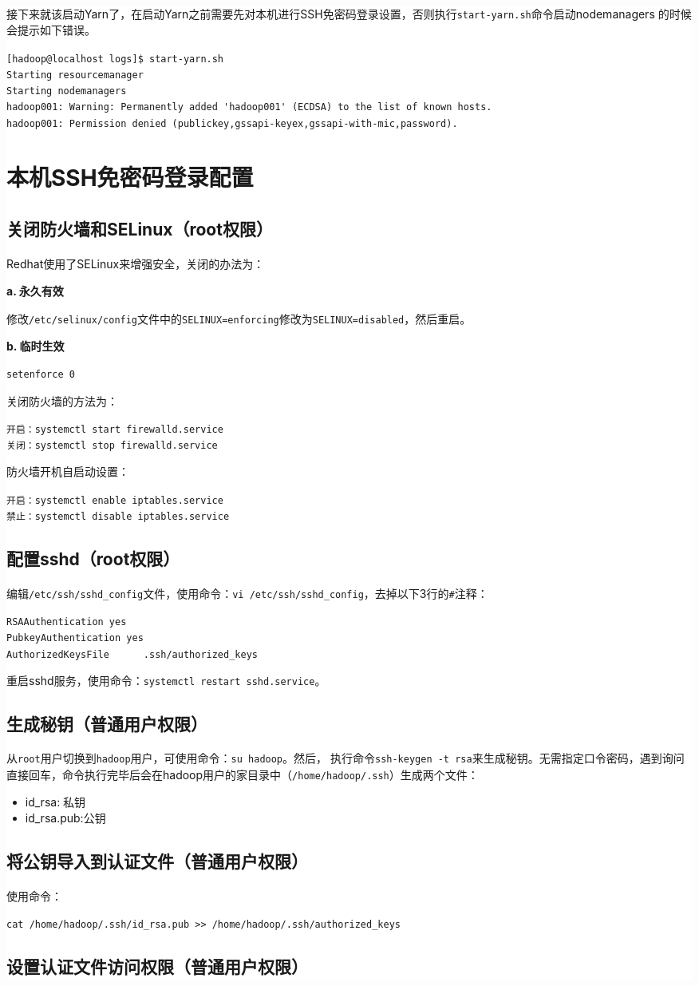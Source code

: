 <div align=left>

接下来就该启动Yarn了，在启动Yarn之前需要先对本机进行SSH免密码登录设置，否则执行`start-yarn.sh`命令启动nodemanagers 的时候会提示如下错误。

	[hadoop@localhost logs]$ start-yarn.sh
	Starting resourcemanager
	Starting nodemanagers
	hadoop001: Warning: Permanently added 'hadoop001' (ECDSA) to the list of known hosts.
	hadoop001: Permission denied (publickey,gssapi-keyex,gssapi-with-mic,password).

# 本机SSH免密码登录配置
## 关闭防火墙和SELinux（root权限）
Redhat使用了SELinux来增强安全，关闭的办法为：

**a. 永久有效**

修改`/etc/selinux/config`文件中的`SELINUX=enforcing`修改为`SELINUX=disabled`，然后重启。

**b. 临时生效**

	setenforce 0

关闭防火墙的方法为：

	开启：systemctl start firewalld.service
	关闭：systemctl stop firewalld.service

防火墙开机自启动设置：

	开启：systemctl enable iptables.service
	禁止：systemctl disable iptables.service

## 配置sshd（root权限）
编辑`/etc/ssh/sshd_config`文件，使用命令：`vi /etc/ssh/sshd_config`，去掉以下3行的`#`注释：

	RSAAuthentication yes
	PubkeyAuthentication yes
	AuthorizedKeysFile      .ssh/authorized_keys

重启sshd服务，使用命令：`systemctl restart sshd.service`。  

## 生成秘钥（普通用户权限）
从`root`用户切换到`hadoop`用户，可使用命令：`su hadoop`。然后， 执行命令`ssh-keygen -t rsa`来生成秘钥。无需指定口令密码，遇到询问直接回车，命令执行完毕后会在hadoop用户的家目录中（`/home/hadoop/.ssh`）生成两个文件：

- id_rsa: 私钥
- id_rsa.pub:公钥

## 将公钥导入到认证文件（普通用户权限）
使用命令：

	cat /home/hadoop/.ssh/id_rsa.pub >> /home/hadoop/.ssh/authorized_keys

## 设置认证文件访问权限（普通用户权限）
